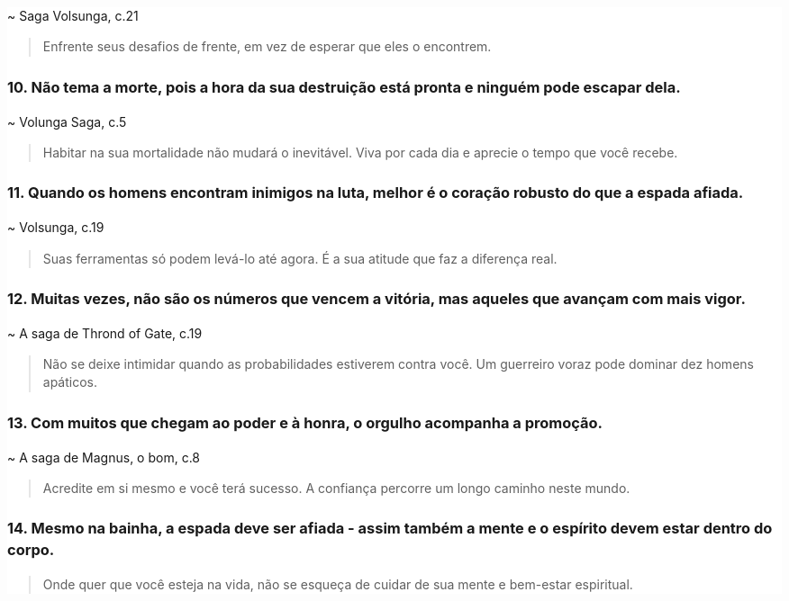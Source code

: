 ~ Saga Volsunga, c.21

> Enfrente seus desafios de frente, em vez de esperar que eles o encontrem.







### 10. Não tema a morte, pois a hora da sua destruição está pronta e ninguém pode escapar dela.

~ Volunga Saga, c.5

> Habitar na sua mortalidade não mudará o inevitável. Viva por cada dia e aprecie o tempo que você recebe.







### 11. Quando os homens encontram inimigos na luta, melhor é o coração robusto do que a espada afiada.

~ Volsunga, c.19

> Suas ferramentas só podem levá-lo até agora. É a sua atitude que faz a diferença real.







### 12. Muitas vezes, não são os números que vencem a vitória, mas aqueles que avançam com mais vigor.

~ A saga de Thrond of Gate, c.19

> Não se deixe intimidar quando as probabilidades estiverem contra você. Um guerreiro voraz pode dominar dez homens apáticos.







### 13. Com muitos que chegam ao poder e à honra, o orgulho acompanha a promoção.

~ A saga de Magnus, o bom, c.8

> Acredite em si mesmo e você terá sucesso. A confiança percorre um longo caminho neste mundo.







### 14. Mesmo na bainha, a espada deve ser afiada - assim também a mente e o espírito devem estar dentro do corpo.

> Onde quer que você esteja na vida, não se esqueça de cuidar de sua mente e bem-estar espiritual.
